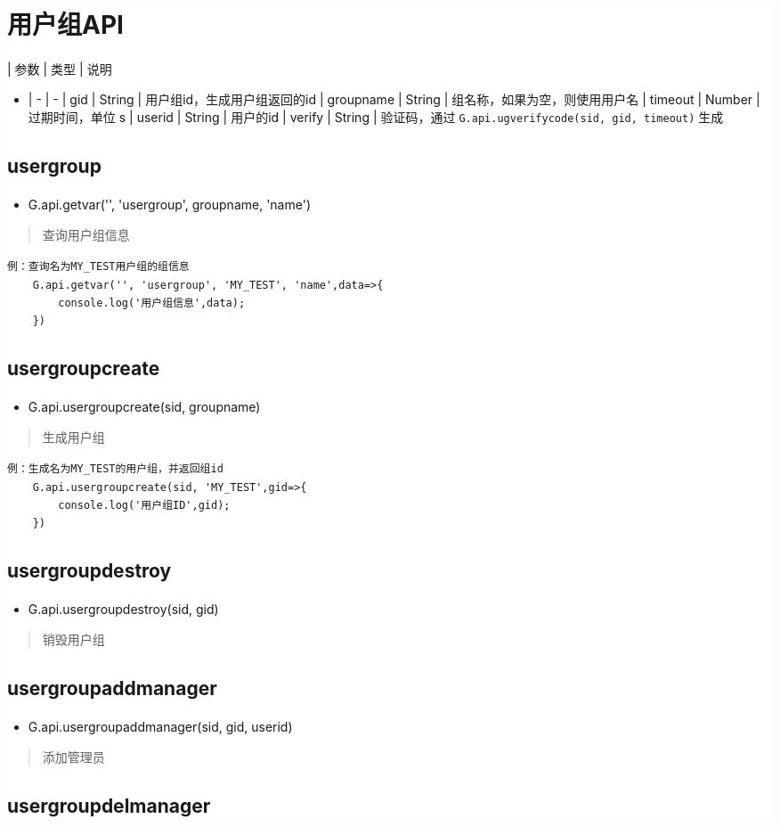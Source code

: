 


<h1 id="api-usergroup-stub">用户组API</h1>

| 参数 | 类型 | 说明 
- | - | -
| gid | String | 用户组id，生成用户组返回的id
| groupname | String | 组名称，如果为空，则使用用户名
| timeout | Number | 过期时间，单位 s
| userid | String | 用户的id
| verify | String | 验证码，通过 `G.api.ugverifycode(sid, gid, timeout)` 生成

## usergroup
* G.api.getvar('', 'usergroup', groupname, 'name') 

> 查询用户组信息

```
例：查询名为MY_TEST用户组的组信息
    G.api.getvar('', 'usergroup', 'MY_TEST', 'name',data=>{
        console.log('用户组信息',data);
    })
```

## usergroupcreate
* G.api.usergroupcreate(sid, groupname)

> 生成用户组

```
例：生成名为MY_TEST的用户组，并返回组id
    G.api.usergroupcreate(sid, 'MY_TEST',gid=>{
        console.log('用户组ID',gid);
    }) 
```

## usergroupdestroy

* G.api.usergroupdestroy(sid, gid)
> 销毁用户组

## usergroupaddmanager

* G.api.usergroupaddmanager(sid, gid, userid)
> 添加管理员

## usergroupdelmanager
